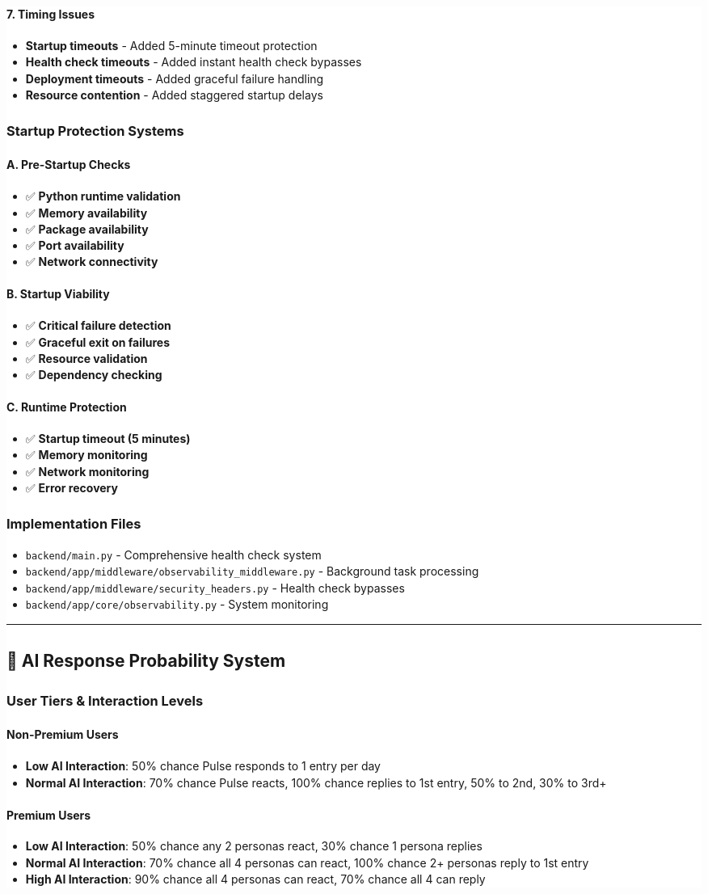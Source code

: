 #### **7. Timing Issues**
- **Startup timeouts** - Added 5-minute timeout protection
- **Health check timeouts** - Added instant health check bypasses
- **Deployment timeouts** - Added graceful failure handling
- **Resource contention** - Added staggered startup delays

### **Startup Protection Systems**

#### **A. Pre-Startup Checks**
- ✅ **Python runtime validation**
- ✅ **Memory availability**
- ✅ **Package availability**
- ✅ **Port availability**
- ✅ **Network connectivity**

#### **B. Startup Viability**
- ✅ **Critical failure detection**
- ✅ **Graceful exit on failures**
- ✅ **Resource validation**
- ✅ **Dependency checking**

#### **C. Runtime Protection**
- ✅ **Startup timeout (5 minutes)**
- ✅ **Memory monitoring**
- ✅ **Network monitoring**
- ✅ **Error recovery**

### **Implementation Files**
- `backend/main.py` - Comprehensive health check system
- `backend/app/middleware/observability_middleware.py` - Background task processing
- `backend/app/middleware/security_headers.py` - Health check bypasses
- `backend/app/core/observability.py` - System monitoring

---

## 🎲 **AI Response Probability System**

### **User Tiers & Interaction Levels**

#### **Non-Premium Users**
- **Low AI Interaction**: 50% chance Pulse responds to 1 entry per day
- **Normal AI Interaction**: 70% chance Pulse reacts, 100% chance replies to 1st entry, 50% to 2nd, 30% to 3rd+

#### **Premium Users**
- **Low AI Interaction**: 50% chance any 2 personas react, 30% chance 1 persona replies
- **Normal AI Interaction**: 70% chance all 4 personas can react, 100% chance 2+ personas reply to 1st entry
- **High AI Interaction**: 90% chance all 4 personas can react, 70% chance all 4 can reply
